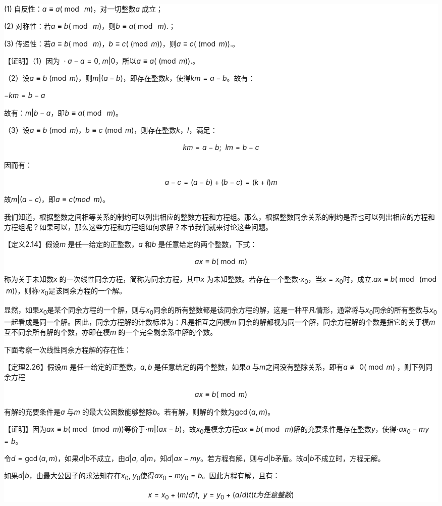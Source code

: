 (1) 自反性：$a\equiv a({\bmod{\ m}})$，对一切整数$a$ 成立；

 (2) 对称性：若$a\equiv b({\bmod{\ }}m)$，则$b\equiv a({\bmod{\ m}}).$； 

(3) 传递性：若$a\equiv b({\bmod{\ }}m)$，$b\equiv c({{\pmod{m}}})$，则$a\equiv c({{\pmod{m}}}).$。 

【证明】（1）因为$\ \cdot a-a=0,\ m|0$，所以$a\equiv a({{\pmod{m}}}).$。 

（2）设$a\equiv b{{\pmod{m}}}$，则$m|(a-b)$，即存在整数$k$，使得$k m=a-b$。故有：

$-k m=b-a$ 

故有：$m|b-a$，即$b\equiv a({\bmod{\ m}})$。  

（3）设$a\equiv b{{\pmod{m}}}$，$b\equiv c{{\pmod{m}}}$，则存在整数$k$，𝑙，满足：  

$$
k m=a-b;\enspace l m=b-c
$$

因而有：  

$$
a-c=(a-b)+(b-c)=(k+l)m
$$

故$m|(a-c)$，即$a\equiv c(m o d\,\,\,m)$。

我们知道，根据整数之间相等关系的制约可以列出相应的整数方程和方程组。那么，根据整数同余关系的制约是否也可以列出相应的方程和方程组呢？如果可以，那么这些方程和方程组如何求解？本节我们就来讨论这些问题。  

【定义2.14】假设$m$ 是任一给定的正整数，$a$ 和$b$ 是任意给定的两个整数，下式：  

$$
a x\equiv b({\bmod{m}})\tag{2-13}
$$

称为关于未知数$x$ 的一次线性同余方程，简称为同余方程，其中$x$ 为未知整数。若存在一个整数$\cdot x_{0}$，当$x=x_{0}$时，成立$.a x\equiv b({\bmod{\pmod{m}}})$，则称$\cdot x_{0}$是该同余方程的一个解。  

显然，如果$x_{0}$是某个同余方程的一个解，则与$x_{0}$同余的所有整数都是该同余方程的解，这是一种平凡情形，通常将与$x_{0}$同余的所有整数与$x_{0}$一起看成是同一个解。因此，同余方程解的计数标准为：凡是相互之间模$m$ 同余的解都视为同一个解，同余方程解的个数是指它的关于模$m$ 互不同余所有解的个数，亦即在模$m$ 的一个完全剩余系中解的个数。  

下面考察一次线性同余方程解的存在性：  

【定理2.26】假设$m$ 是任一给定的正整数，$a,b$ 是任意给定的两个整数，如果$a$ 与$m$之间没有整除关系，即有$a\not\equiv0({\bmod{m}})$ ，则下列同余方程  

$$
a x\equiv b({\bmod{m}})
$$

有解的充要条件是$a$ 与$m$ 的最大公因数能够整除$b$。若有解，则解的个数为$\operatorname*{gcd}(a,m)$。  

【证明】因为$a x\equiv b({\bmod{\pmod{m}}})$等价于$\cdot m|(a x-b)$，故$x_{0}$是模余方程$a x\equiv b({\bmod{\ m}})$解的充要条件是存在整数$y$，使得$\cdot a x_{0}-m y=b$。  

令$d=\operatorname*{gcd}(a,m)$，如果$d|b$不成立，由$d|a,\ d|m$，知$d|a x-m y$。若方程有解，则与$d|b$矛盾。故$d|b$不成立时，方程无解。  

如果$d|b$，由最大公因子的求法知存在$x_{0},\ y_{0}$使得$a x_{0}-m y_{0}=b$。因此方程有解，且有：  

$$
x=x_{0}+(m/d)t,\;\;y=y_{0}+(a/d)t(t为任意整数)
$$
